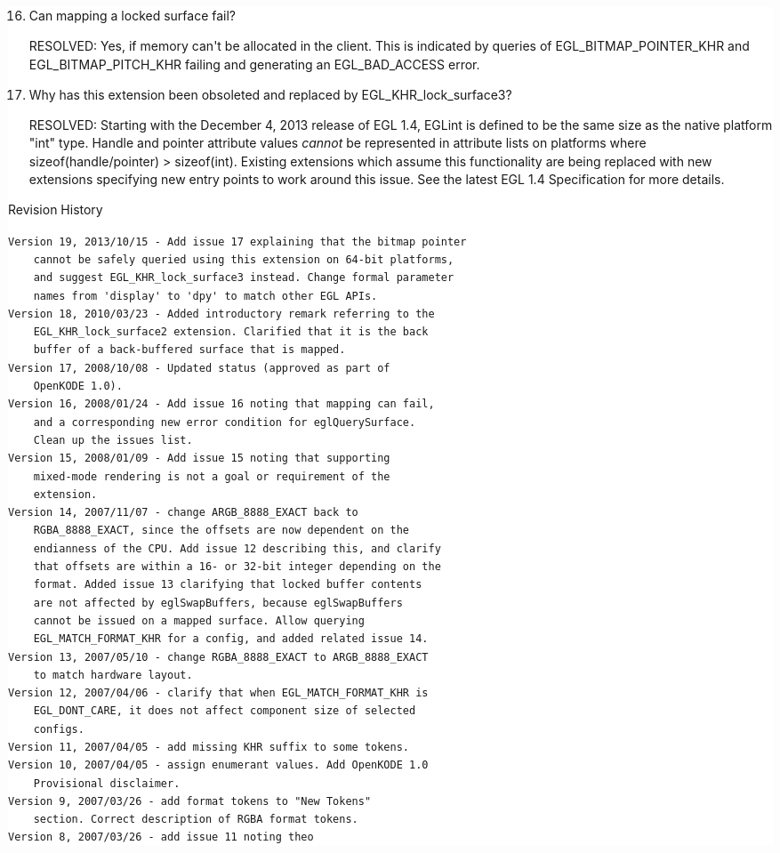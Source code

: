 16) Can mapping a locked surface fail?

    RESOLVED: Yes, if memory can't be allocated in the client. This is
    indicated by queries of EGL_BITMAP_POINTER_KHR and
    EGL_BITMAP_PITCH_KHR failing and generating an EGL_BAD_ACCESS error.

17) Why has this extension been obsoleted and replaced by
    EGL_KHR_lock_surface3?

    RESOLVED: Starting with the December 4, 2013 release of EGL 1.4, EGLint
    is defined to be the same size as the native platform "int" type. Handle
    and pointer attribute values *cannot* be represented in attribute lists
    on platforms where sizeof(handle/pointer) > sizeof(int). Existing
    extensions which assume this functionality are being replaced with new
    extensions specifying new entry points to work around this issue. See
    the latest EGL 1.4 Specification for more details.

Revision History

    Version 19, 2013/10/15 - Add issue 17 explaining that the bitmap pointer
        cannot be safely queried using this extension on 64-bit platforms,
        and suggest EGL_KHR_lock_surface3 instead. Change formal parameter
        names from 'display' to 'dpy' to match other EGL APIs.
    Version 18, 2010/03/23 - Added introductory remark referring to the
        EGL_KHR_lock_surface2 extension. Clarified that it is the back
        buffer of a back-buffered surface that is mapped.
    Version 17, 2008/10/08 - Updated status (approved as part of
        OpenKODE 1.0).
    Version 16, 2008/01/24 - Add issue 16 noting that mapping can fail,
        and a corresponding new error condition for eglQuerySurface.
        Clean up the issues list.
    Version 15, 2008/01/09 - Add issue 15 noting that supporting
        mixed-mode rendering is not a goal or requirement of the
        extension.
    Version 14, 2007/11/07 - change ARGB_8888_EXACT back to
        RGBA_8888_EXACT, since the offsets are now dependent on the
        endianness of the CPU. Add issue 12 describing this, and clarify
        that offsets are within a 16- or 32-bit integer depending on the
        format. Added issue 13 clarifying that locked buffer contents
        are not affected by eglSwapBuffers, because eglSwapBuffers
        cannot be issued on a mapped surface. Allow querying
        EGL_MATCH_FORMAT_KHR for a config, and added related issue 14.
    Version 13, 2007/05/10 - change RGBA_8888_EXACT to ARGB_8888_EXACT
        to match hardware layout.
    Version 12, 2007/04/06 - clarify that when EGL_MATCH_FORMAT_KHR is
        EGL_DONT_CARE, it does not affect component size of selected
        configs.
    Version 11, 2007/04/05 - add missing KHR suffix to some tokens.
    Version 10, 2007/04/05 - assign enumerant values. Add OpenKODE 1.0
        Provisional disclaimer.
    Version 9, 2007/03/26 - add format tokens to "New Tokens"
        section. Correct description of RGBA format tokens.
    Version 8, 2007/03/26 - add issue 11 noting theo